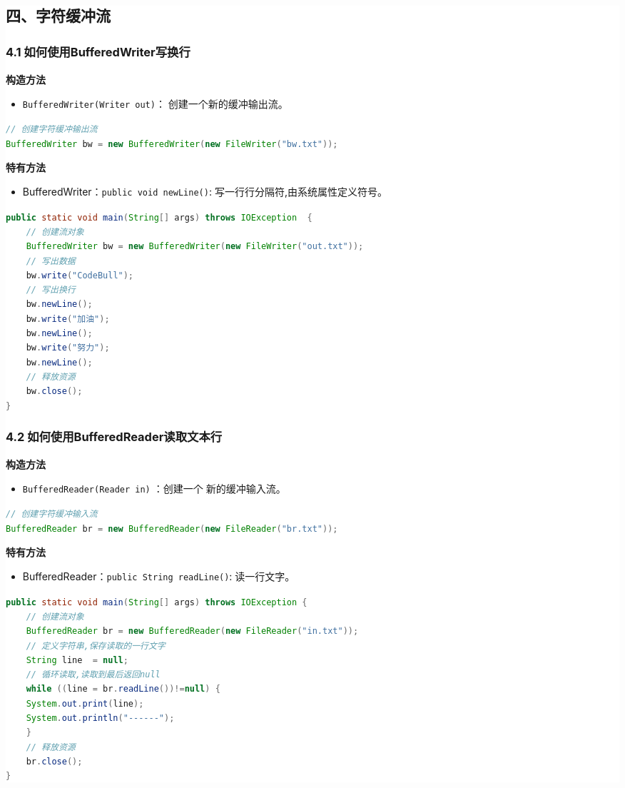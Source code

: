 ## 四、字符缓冲流

### 4.1 如何使用BufferedWriter写换行

**构造方法**

- `BufferedWriter(Writer out)`： 创建一个新的缓冲输出流。

```java
// 创建字符缓冲输出流
BufferedWriter bw = new BufferedWriter(new FileWriter("bw.txt"));
```

**特有方法**

- BufferedWriter：`public void newLine()`: 写一行行分隔符,由系统属性定义符号。

```java
public static void main(String[] args) throws IOException  {
    // 创建流对象
    BufferedWriter bw = new BufferedWriter(new FileWriter("out.txt"));
    // 写出数据
    bw.write("CodeBull");
    // 写出换行
    bw.newLine();
    bw.write("加油");
    bw.newLine();
    bw.write("努力");
    bw.newLine();
    // 释放资源
    bw.close();
}
```

### 4.2 如何使用BufferedReader读取文本行

**构造方法**

- `BufferedReader(Reader in)` ：创建一个 新的缓冲输入流。 

```java
// 创建字符缓冲输入流
BufferedReader br = new BufferedReader(new FileReader("br.txt"));
```

**特有方法**

- BufferedReader：`public String readLine()`: 读一行文字。 

```java
public static void main(String[] args) throws IOException {
    // 创建流对象
    BufferedReader br = new BufferedReader(new FileReader("in.txt"));
    // 定义字符串,保存读取的一行文字
    String line  = null;
    // 循环读取,读取到最后返回null
    while ((line = br.readLine())!=null) {
    System.out.print(line);
    System.out.println("------");
    }
    // 释放资源
    br.close();
}
```
